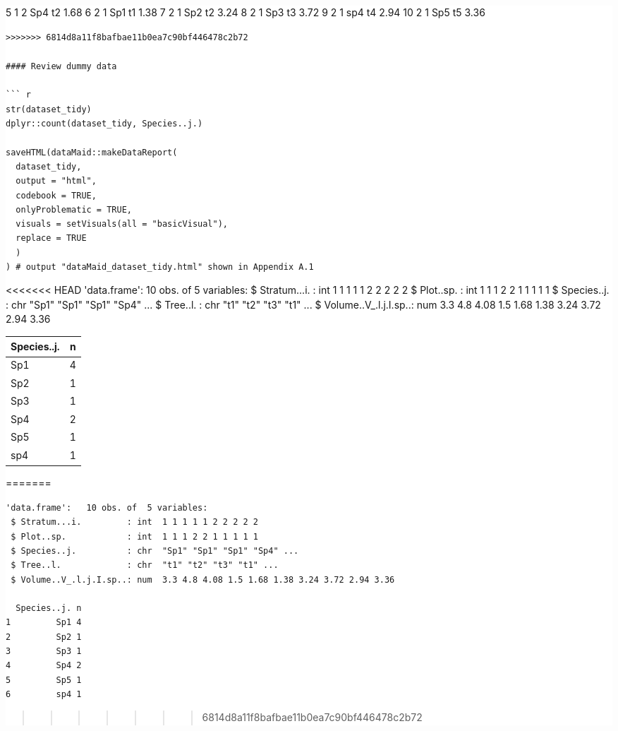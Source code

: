 5             1         2         Sp4       t2                  1.68
6             2         1         Sp1       t1                  1.38
7             2         1         Sp2       t2                  3.24
8             2         1         Sp3       t3                  3.72
9             2         1         sp4       t4                  2.94
10            2         1         Sp5       t5                  3.36
```
>>>>>>> 6814d8a11f8bafbae11b0ea7c90bf446478c2b72

#### Review dummy data

``` r
str(dataset_tidy)
dplyr::count(dataset_tidy, Species..j.)

saveHTML(dataMaid::makeDataReport(
  dataset_tidy,
  output = "html",
  codebook = TRUE,
  onlyProblematic = TRUE,
  visuals = setVisuals(all = "basicVisual"),
  replace = TRUE
  )
) # output "dataMaid_dataset_tidy.html" shown in Appendix A.1
```

<<<<<<< HEAD
    'data.frame':   10 obs. of  5 variables:
     $ Stratum...i.         : int  1 1 1 1 1 2 2 2 2 2
     $ Plot..sp.            : int  1 1 1 2 2 1 1 1 1 1
     $ Species..j.          : chr  "Sp1" "Sp1" "Sp1" "Sp4" ...
     $ Tree..l.             : chr  "t1" "t2" "t3" "t1" ...
     $ Volume..V_.l.j.I.sp..: num  3.3 4.8 4.08 1.5 1.68 1.38 3.24 3.72 2.94 3.36

| Species..j. |   n |
|:------------|----:|
| Sp1         |   4 |
| Sp2         |   1 |
| Sp3         |   1 |
| Sp4         |   2 |
| Sp5         |   1 |
| sp4         |   1 |
=======
```         
'data.frame':   10 obs. of  5 variables:
 $ Stratum...i.         : int  1 1 1 1 1 2 2 2 2 2
 $ Plot..sp.            : int  1 1 1 2 2 1 1 1 1 1
 $ Species..j.          : chr  "Sp1" "Sp1" "Sp1" "Sp4" ...
 $ Tree..l.             : chr  "t1" "t2" "t3" "t1" ...
 $ Volume..V_.l.j.I.sp..: num  3.3 4.8 4.08 1.5 1.68 1.38 3.24 3.72 2.94 3.36

  Species..j. n
1         Sp1 4
2         Sp2 1
3         Sp3 1
4         Sp4 2
5         Sp5 1
6         sp4 1
```
>>>>>>> 6814d8a11f8bafbae11b0ea7c90bf446478c2b72
